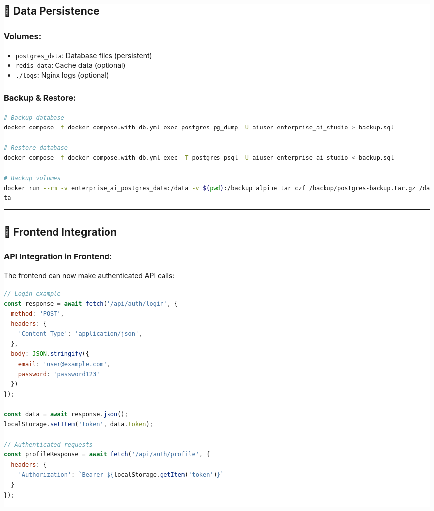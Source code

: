 
## 🔄 **Data Persistence**

### **Volumes:**
- `postgres_data`: Database files (persistent)
- `redis_data`: Cache data (optional)
- `./logs`: Nginx logs (optional)

### **Backup & Restore:**
```bash
# Backup database
docker-compose -f docker-compose.with-db.yml exec postgres pg_dump -U aiuser enterprise_ai_studio > backup.sql

# Restore database
docker-compose -f docker-compose.with-db.yml exec -T postgres psql -U aiuser enterprise_ai_studio < backup.sql

# Backup volumes
docker run --rm -v enterprise_ai_postgres_data:/data -v $(pwd):/backup alpine tar czf /backup/postgres-backup.tar.gz /data
```

---

## 🚀 **Frontend Integration**

### **API Integration in Frontend:**
The frontend can now make authenticated API calls:

```javascript
// Login example
const response = await fetch('/api/auth/login', {
  method: 'POST',
  headers: {
    'Content-Type': 'application/json',
  },
  body: JSON.stringify({
    email: 'user@example.com',
    password: 'password123'
  })
});

const data = await response.json();
localStorage.setItem('token', data.token);

// Authenticated requests
const profileResponse = await fetch('/api/auth/profile', {
  headers: {
    'Authorization': `Bearer ${localStorage.getItem('token')}`
  }
});
```

---